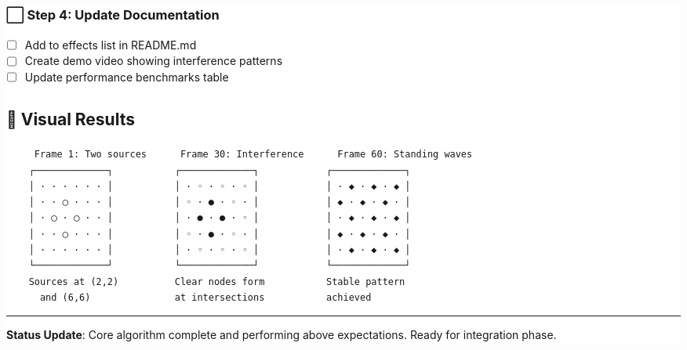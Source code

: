 ### ⬜ Step 4: Update Documentation
- [ ] Add to effects list in README.md
- [ ] Create demo video showing interference patterns
- [ ] Update performance benchmarks table

## 📸 Visual Results

```
     Frame 1: Two sources      Frame 30: Interference      Frame 60: Standing waves
    ┌─────────────┐           ┌─────────────┐            ┌─────────────┐
    │ · · · · · · │           │ · ◦ · ◦ · ◦ │            │ · ◆ · ◆ · ◆ │
    │ · · ◯ · · · │           │ ◦ · ● · ◦ · │            │ ◆ · ◆ · ◆ · │
    │ · ◯ · ◯ · · │           │ · ● · ● · ◦ │            │ · ◆ · ◆ · ◆ │
    │ · · ◯ · · · │           │ ◦ · ● · ◦ · │            │ ◆ · ◆ · ◆ · │
    │ · · · · · · │           │ · ◦ · ◦ · ◦ │            │ · ◆ · ◆ · ◆ │
    └─────────────┘           └─────────────┘            └─────────────┘
    Sources at (2,2)          Clear nodes form           Stable pattern
      and (6,6)               at intersections           achieved
```

---

**Status Update**: Core algorithm complete and performing above expectations. Ready for integration phase.
